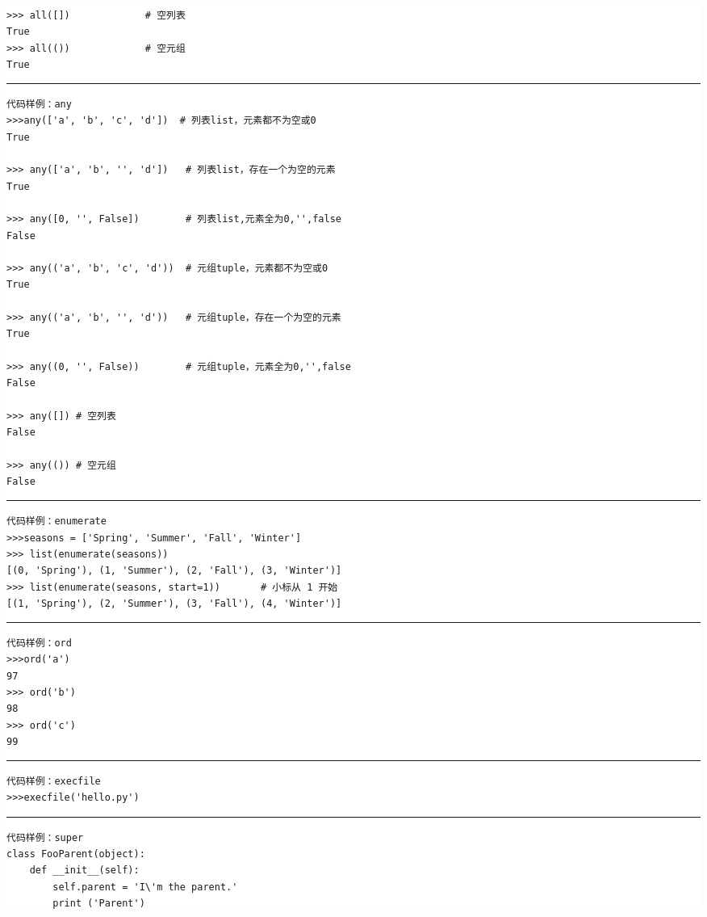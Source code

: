 	>>> all([])             # 空列表
	True
	>>> all(())             # 空元组
	True


----------
	代码样例：any
	>>>any(['a', 'b', 'c', 'd'])  # 列表list，元素都不为空或0
	True
	 
	>>> any(['a', 'b', '', 'd'])   # 列表list，存在一个为空的元素
	True
	 
	>>> any([0, '', False])        # 列表list,元素全为0,'',false
	False
	 
	>>> any(('a', 'b', 'c', 'd'))  # 元组tuple，元素都不为空或0
	True
	 
	>>> any(('a', 'b', '', 'd'))   # 元组tuple，存在一个为空的元素
	True
	 
	>>> any((0, '', False))        # 元组tuple，元素全为0,'',false
	False
	  
	>>> any([]) # 空列表
	False
	 
	>>> any(()) # 空元组
	False

----------
	代码样例：enumerate
	>>>seasons = ['Spring', 'Summer', 'Fall', 'Winter']
	>>> list(enumerate(seasons))
	[(0, 'Spring'), (1, 'Summer'), (2, 'Fall'), (3, 'Winter')]
	>>> list(enumerate(seasons, start=1))       # 小标从 1 开始
	[(1, 'Spring'), (2, 'Summer'), (3, 'Fall'), (4, 'Winter')]

----------
	代码样例：ord
	>>>ord('a')
	97
	>>> ord('b')
	98
	>>> ord('c')
	99
	

----------
	代码样例：execfile
	>>>execfile('hello.py')


----------
	代码样例：super
	class FooParent(object):
	    def __init__(self):
	        self.parent = 'I\'m the parent.'
	        print ('Parent')
	    